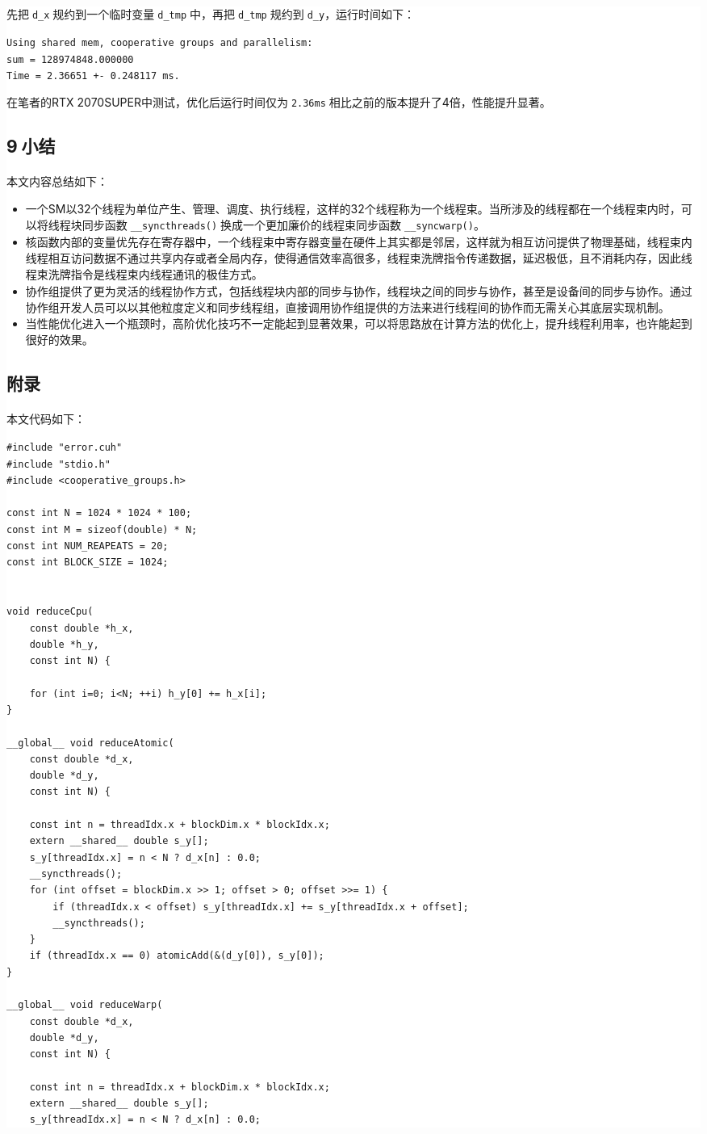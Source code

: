 先把 `d_x` 规约到一个临时变量 `d_tmp` 中，再把 `d_tmp` 规约到 `d_y`，运行时间如下：
```cuda
Using shared mem, cooperative groups and parallelism:
sum = 128974848.000000
Time = 2.36651 +- 0.248117 ms.
```
在笔者的RTX 2070SUPER中测试，优化后运行时间仅为 `2.36ms` 相比之前的版本提升了4倍，性能提升显著。

## 9 小结
本文内容总结如下：
- 一个SM以32个线程为单位产生、管理、调度、执行线程，这样的32个线程称为一个线程束。当所涉及的线程都在一个线程束内时，可以将线程块同步函数 `__syncthreads()` 换成一个更加廉价的线程束同步函数 `__syncwarp()`。
- 核函数内部的变量优先存在寄存器中，一个线程束中寄存器变量在硬件上其实都是邻居，这样就为相互访问提供了物理基础，线程束内线程相互访问数据不通过共享内存或者全局内存，使得通信效率高很多，线程束洗牌指令传递数据，延迟极低，且不消耗内存，因此线程束洗牌指令是线程束内线程通讯的极佳方式。
- 协作组提供了更为灵活的线程协作方式，包括线程块内部的同步与协作，线程块之间的同步与协作，甚至是设备间的同步与协作。通过协作组开发人员可以以其他粒度定义和同步线程组，直接调用协作组提供的方法来进行线程间的协作而无需关心其底层实现机制。
- 当性能优化进入一个瓶颈时，高阶优化技巧不一定能起到显著效果，可以将思路放在计算方法的优化上，提升线程利用率，也许能起到很好的效果。

## 附录
本文代码如下：
```cuda
#include "error.cuh"
#include "stdio.h"
#include <cooperative_groups.h>

const int N = 1024 * 1024 * 100;
const int M = sizeof(double) * N;
const int NUM_REAPEATS = 20;
const int BLOCK_SIZE = 1024;


void reduceCpu(
    const double *h_x,
    double *h_y,
    const int N) {

    for (int i=0; i<N; ++i) h_y[0] += h_x[i];
}

__global__ void reduceAtomic(
    const double *d_x,
    double *d_y,
    const int N) {

    const int n = threadIdx.x + blockDim.x * blockIdx.x;
    extern __shared__ double s_y[];
    s_y[threadIdx.x] = n < N ? d_x[n] : 0.0; 
    __syncthreads();
    for (int offset = blockDim.x >> 1; offset > 0; offset >>= 1) {
        if (threadIdx.x < offset) s_y[threadIdx.x] += s_y[threadIdx.x + offset];
        __syncthreads();
    }
    if (threadIdx.x == 0) atomicAdd(&(d_y[0]), s_y[0]);
}

__global__ void reduceWarp(
    const double *d_x, 
    double *d_y, 
    const int N) {
    
    const int n = threadIdx.x + blockDim.x * blockIdx.x;
    extern __shared__ double s_y[];
    s_y[threadIdx.x] = n < N ? d_x[n] : 0.0;
```